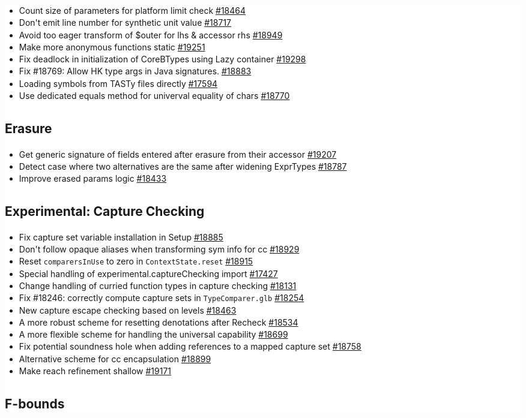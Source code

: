 - Count size of parameters for platform limit check [#18464](https://github.com/lampepfl/dotty/pull/18464)
- Don't emit line number for synthetic unit value [#18717](https://github.com/lampepfl/dotty/pull/18717)
- Avoid too eager transform of $outer for lhs & accessor rhs [#18949](https://github.com/lampepfl/dotty/pull/18949)
- Make more anonymous functions static [#19251](https://github.com/lampepfl/dotty/pull/19251)
- Fix deadlock in initialization of CoreBTypes using Lazy container [#19298](https://github.com/lampepfl/dotty/pull/19298)
- Fix #18769: Allow HK type args in Java signatures. [#18883](https://github.com/lampepfl/dotty/pull/18883)
- Loading symbols from TASTy files directly [#17594](https://github.com/lampepfl/dotty/pull/17594)
- Use dedicated equals method for univerval equality of chars [#18770](https://github.com/lampepfl/dotty/pull/18770)

## Erasure

- Get generic signature of fields entered after erasure from their accessor  [#19207](https://github.com/lampepfl/dotty/pull/19207)
- Detect case where two alternatives are the same after widening ExprTypes [#18787](https://github.com/lampepfl/dotty/pull/18787)
- Improve erased params logic [#18433](https://github.com/lampepfl/dotty/pull/18433)

## Experimental: Capture Checking

- Fix capture set variable installation in Setup [#18885](https://github.com/lampepfl/dotty/pull/18885)
- Don't follow opaque aliases when transforming sym info for cc [#18929](https://github.com/lampepfl/dotty/pull/18929)
- Reset `comparersInUse` to zero in `ContextState.reset` [#18915](https://github.com/lampepfl/dotty/pull/18915)
- Special handling of experimental.captureChecking import [#17427](https://github.com/lampepfl/dotty/pull/17427)
- Change handling of curried function types in capture checking [#18131](https://github.com/lampepfl/dotty/pull/18131)
- Fix #18246: correctly compute capture sets in `TypeComparer.glb` [#18254](https://github.com/lampepfl/dotty/pull/18254)
- New capture escape checking based on levels [#18463](https://github.com/lampepfl/dotty/pull/18463)
- A more robust scheme for resetting denotations after Recheck [#18534](https://github.com/lampepfl/dotty/pull/18534)
- A more flexible scheme for handling the universal capability [#18699](https://github.com/lampepfl/dotty/pull/18699)
- Fix potential soundness hole when adding references to a mapped capture set [#18758](https://github.com/lampepfl/dotty/pull/18758)
- Alternative scheme for cc encapsulation [#18899](https://github.com/lampepfl/dotty/pull/18899)
- Make reach refinement shallow [#19171](https://github.com/lampepfl/dotty/pull/19171)

## F-bounds
